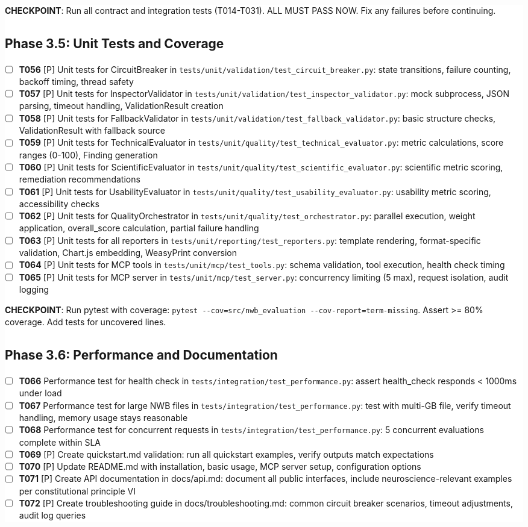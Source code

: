 **CHECKPOINT**: Run all contract and integration tests (T014-T031). ALL MUST
PASS NOW. Fix any failures before continuing.

## Phase 3.5: Unit Tests and Coverage

- [ ] **T056** [P] Unit tests for CircuitBreaker in
      `tests/unit/validation/test_circuit_breaker.py`: state transitions,
      failure counting, backoff timing, thread safety
- [ ] **T057** [P] Unit tests for InspectorValidator in
      `tests/unit/validation/test_inspector_validator.py`: mock subprocess, JSON
      parsing, timeout handling, ValidationResult creation
- [ ] **T058** [P] Unit tests for FallbackValidator in
      `tests/unit/validation/test_fallback_validator.py`: basic structure
      checks, ValidationResult with fallback source
- [ ] **T059** [P] Unit tests for TechnicalEvaluator in
      `tests/unit/quality/test_technical_evaluator.py`: metric calculations,
      score ranges (0-100), Finding generation
- [ ] **T060** [P] Unit tests for ScientificEvaluator in
      `tests/unit/quality/test_scientific_evaluator.py`: scientific metric
      scoring, remediation recommendations
- [ ] **T061** [P] Unit tests for UsabilityEvaluator in
      `tests/unit/quality/test_usability_evaluator.py`: usability metric
      scoring, accessibility checks
- [ ] **T062** [P] Unit tests for QualityOrchestrator in
      `tests/unit/quality/test_orchestrator.py`: parallel execution, weight
      application, overall_score calculation, partial failure handling
- [ ] **T063** [P] Unit tests for all reporters in
      `tests/unit/reporting/test_reporters.py`: template rendering,
      format-specific validation, Chart.js embedding, WeasyPrint conversion
- [ ] **T064** [P] Unit tests for MCP tools in `tests/unit/mcp/test_tools.py`:
      schema validation, tool execution, health check timing
- [ ] **T065** [P] Unit tests for MCP server in `tests/unit/mcp/test_server.py`:
      concurrency limiting (5 max), request isolation, audit logging

**CHECKPOINT**: Run pytest with coverage:
`pytest --cov=src/nwb_evaluation --cov-report=term-missing`. Assert >= 80%
coverage. Add tests for uncovered lines.

## Phase 3.6: Performance and Documentation

- [ ] **T066** Performance test for health check in
      `tests/integration/test_performance.py`: assert health_check responds <
      1000ms under load
- [ ] **T067** Performance test for large NWB files in
      `tests/integration/test_performance.py`: test with multi-GB file, verify
      timeout handling, memory usage stays reasonable
- [ ] **T068** Performance test for concurrent requests in
      `tests/integration/test_performance.py`: 5 concurrent evaluations complete
      within SLA
- [ ] **T069** [P] Create quickstart.md validation: run all quickstart examples,
      verify outputs match expectations
- [ ] **T070** [P] Update README.md with installation, basic usage, MCP server
      setup, configuration options
- [ ] **T071** [P] Create API documentation in docs/api.md: document all public
      interfaces, include neuroscience-relevant examples per constitutional
      principle VI
- [ ] **T072** [P] Create troubleshooting guide in docs/troubleshooting.md:
      common circuit breaker scenarios, timeout adjustments, audit log queries
